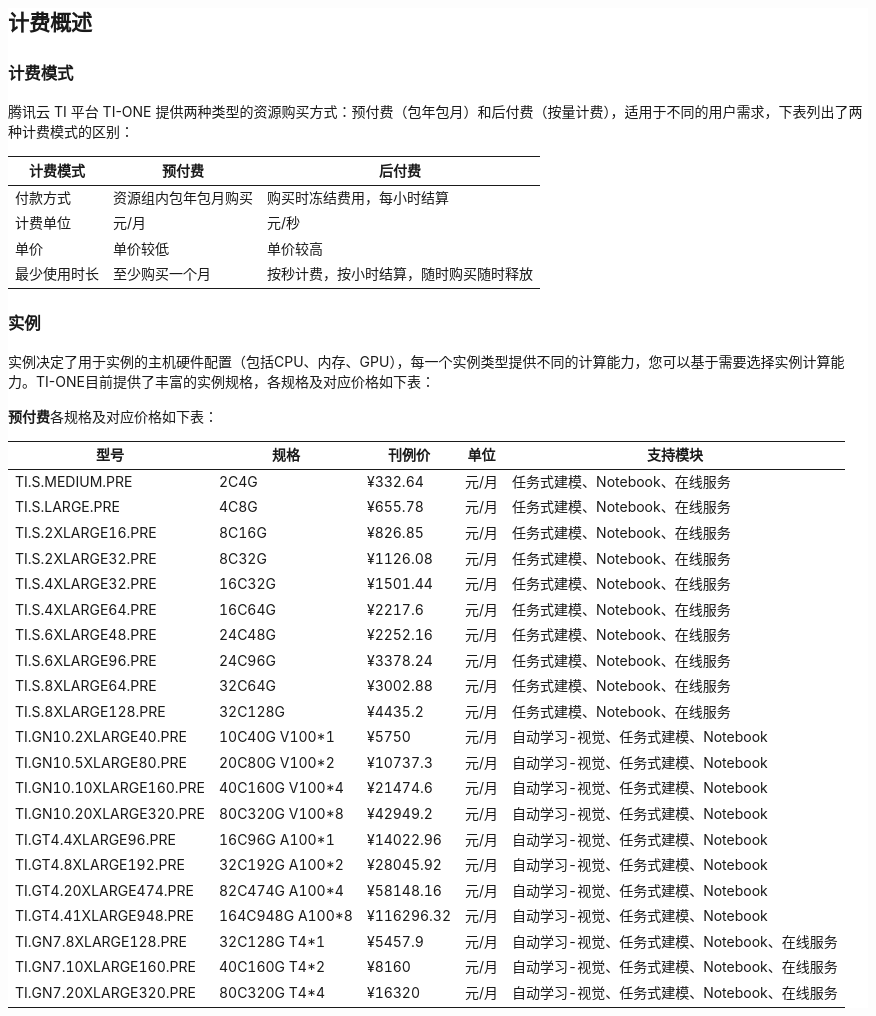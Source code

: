 ## 计费概述

### 计费模式
腾讯云 TI 平台 TI-ONE 提供两种类型的资源购买方式：预付费（包年包月）和后付费（按量计费），适用于不同的用户需求，下表列出了两种计费模式的区别：


| 计费模式 | 预付费 | 后付费 |
| ----------- | ----------- | ----------- |
| 付款方式 | 资源组内包年包月购买 | 购买时冻结费用，每小时结算 |
| 计费单位 | 元/月 | 元/秒 |
| 单价 | 单价较低 | 单价较高 |
| 最少使用时长 | 至少购买一个月 | 按秒计费，按小时结算，随时购买随时释放 |


### 实例
实例决定了用于实例的主机硬件配置（包括CPU、内存、GPU），每一个实例类型提供不同的计算能力，您可以基于需要选择实例计算能力。TI-ONE目前提供了丰富的实例规格，各规格及对应价格如下表：

**预付费**各规格及对应价格如下表：

|型号|规格|刊例价|单位|支持模块|
|--|--|--|--|--|
|TI.S.MEDIUM.PRE|2C4G|¥332.64|元/月 |任务式建模、Notebook、在线服务|
|TI.S.LARGE.PRE|4C8G|¥655.78|元/月|任务式建模、Notebook、在线服务|
|TI.S.2XLARGE16.PRE|8C16G|¥826.85|元/月|任务式建模、Notebook、在线服务|
|TI.S.2XLARGE32.PRE|8C32G|¥1126.08|元/月|任务式建模、Notebook、在线服务|
|TI.S.4XLARGE32.PRE|16C32G|¥1501.44|元/月|任务式建模、Notebook、在线服务|
|TI.S.4XLARGE64.PRE|16C64G|¥2217.6|元/月|任务式建模、Notebook、在线服务|
|TI.S.6XLARGE48.PRE|24C48G|¥2252.16|元/月|任务式建模、Notebook、在线服务|
|TI.S.6XLARGE96.PRE|24C96G|¥3378.24|元/月|任务式建模、Notebook、在线服务|
|TI.S.8XLARGE64.PRE|32C64G|¥3002.88|元/月|任务式建模、Notebook、在线服务|
|TI.S.8XLARGE128.PRE|32C128G|¥4435.2|元/月|任务式建模、Notebook、在线服务|
|TI.GN10.2XLARGE40.PRE|10C40G V100\*1|¥5750|元/月|自动学习-视觉、任务式建模、Notebook|
|TI.GN10.5XLARGE80.PRE|20C80G V100\*2|¥10737.3|元/月|自动学习-视觉、任务式建模、Notebook|
|TI.GN10.10XLARGE160.PRE|40C160G V100\*4|¥21474.6|元/月|自动学习-视觉、任务式建模、Notebook|
|TI.GN10.20XLARGE320.PRE|80C320G V100\*8|¥42949.2|元/月|自动学习-视觉、任务式建模、Notebook|
|TI.GT4.4XLARGE96.PRE|16C96G A100\*1|¥14022.96|元/月|自动学习-视觉、任务式建模、Notebook|
|TI.GT4.8XLARGE192.PRE|32C192G A100\*2|¥28045.92|元/月|自动学习-视觉、任务式建模、Notebook|
|TI.GT4.20XLARGE474.PRE|82C474G A100\*4|¥58148.16|元/月|自动学习-视觉、任务式建模、Notebook|
|TI.GT4.41XLARGE948.PRE|164C948G A100\*8|¥116296.32|元/月|自动学习-视觉、任务式建模、Notebook|
|TI.GN7.8XLARGE128.PRE|32C128G T4\*1|¥5457.9|元/月|自动学习-视觉、任务式建模、Notebook、在线服务|
|TI.GN7.10XLARGE160.PRE|40C160G T4\*2|¥8160|元/月|自动学习-视觉、任务式建模、Notebook、在线服务|
|TI.GN7.20XLARGE320.PRE|80C320G T4\*4|¥16320|元/月|自动学习-视觉、任务式建模、Notebook、在线服务|
